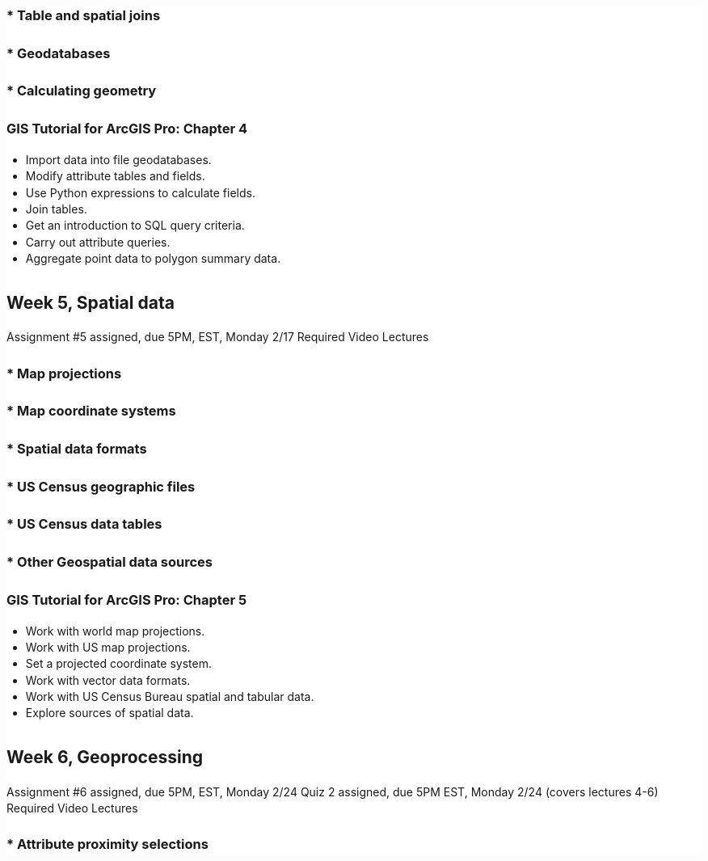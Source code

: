 ### *  Table and spatial joins

### *  Geodatabases

### *  Calculating geometry

### GIS Tutorial for ArcGIS Pro: Chapter 4

*  Import data into file geodatabases.
*  Modify attribute tables and fields.
*  Use Python expressions to calculate fields.
*  Join tables.
*  Get an introduction to SQL query criteria.
*  Carry out attribute queries.
*  Aggregate point data to polygon summary data.
## Week 5, Spatial data

Assignment #5 assigned, due 5PM, EST, Monday 2/17
Required Video Lectures
### *  Map projections

### *  Map coordinate systems

### *  Spatial data formats

### *  US Census geographic files

### *  US Census data tables

### *  Other Geospatial data sources

### GIS Tutorial for ArcGIS Pro: Chapter 5

*  Work with world map projections.
*  Work with US map projections.
*  Set a projected coordinate system.
*  Work with vector data formats.
*  Work with US Census Bureau spatial and tabular data.
*  Explore sources of spatial data.
## Week 6, Geoprocessing

Assignment #6 assigned, due 5PM, EST, Monday 2/24
Quiz 2 assigned, due 5PM EST, Monday 2/24
(covers lectures 4-6)
Required Video Lectures
### *  Attribute proximity selections
